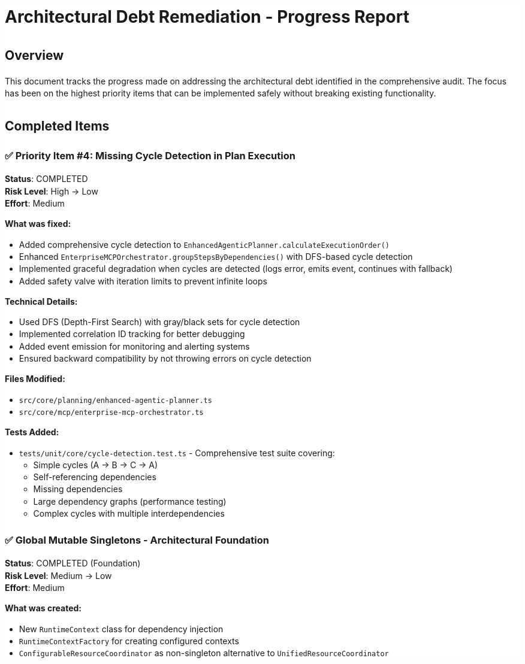 # Architectural Debt Remediation - Progress Report

## Overview
This document tracks the progress made on addressing the architectural debt identified in the comprehensive audit. The focus has been on the highest priority items that can be implemented safely without breaking existing functionality.

## Completed Items

### ✅ Priority Item #4: Missing Cycle Detection in Plan Execution
**Status**: COMPLETED  
**Risk Level**: High → Low  
**Effort**: Medium  

**What was fixed:**
- Added comprehensive cycle detection to `EnhancedAgenticPlanner.calculateExecutionOrder()`
- Enhanced `EnterpriseMCPOrchestrator.groupStepsByDependencies()` with DFS-based cycle detection
- Implemented graceful degradation when cycles are detected (logs error, emits event, continues with fallback)
- Added safety valve with iteration limits to prevent infinite loops

**Technical Details:**
- Used DFS (Depth-First Search) with gray/black sets for cycle detection
- Implemented correlation ID tracking for better debugging
- Added event emission for monitoring and alerting systems
- Ensured backward compatibility by not throwing errors on cycle detection

**Files Modified:**
- `src/core/planning/enhanced-agentic-planner.ts`
- `src/core/mcp/enterprise-mcp-orchestrator.ts`

**Tests Added:**
- `tests/unit/core/cycle-detection.test.ts` - Comprehensive test suite covering:
  - Simple cycles (A → B → C → A)
  - Self-referencing dependencies
  - Missing dependencies
  - Large dependency graphs (performance testing)
  - Complex cycles with multiple interdependencies

### ✅ Global Mutable Singletons - Architectural Foundation
**Status**: COMPLETED (Foundation)  
**Risk Level**: Medium → Low  
**Effort**: Medium  

**What was created:**
- New `RuntimeContext` class for dependency injection
- `RuntimeContextFactory` for creating configured contexts
- `ConfigurableResourceCoordinator` as non-singleton alternative to `UnifiedResourceCoordinator`
